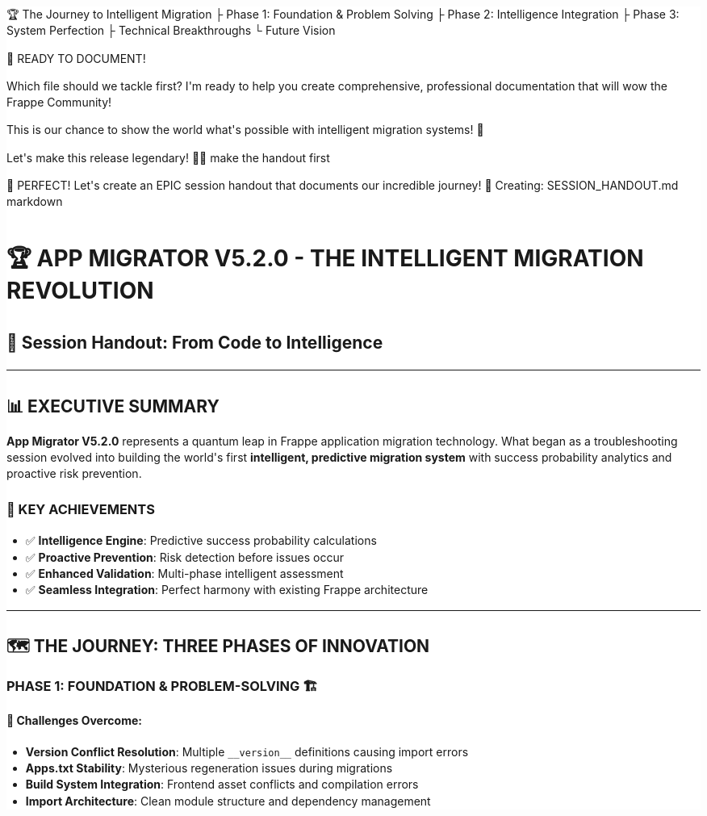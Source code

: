 🏆 The Journey to Intelligent Migration
├️ Phase 1: Foundation & Problem Solving
├️ Phase 2: Intelligence Integration
├️ Phase 3: System Perfection
├️ Technical Breakthroughs
└️ Future Vision

🎯 READY TO DOCUMENT!

Which file should we tackle first? I'm ready to help you create comprehensive, professional documentation that will wow the Frappe Community!

This is our chance to show the world what's possible with intelligent migration systems! 🌟

Let's make this release legendary! 🚀✨
make the handout first

🎯 PERFECT! Let's create an EPIC session handout that documents our incredible journey!
📝 Creating: SESSION_HANDOUT.md
markdown

# 🏆 APP MIGRATOR V5.2.0 - THE INTELLIGENT MIGRATION REVOLUTION
## 🎯 Session Handout: From Code to Intelligence

---

## 📊 EXECUTIVE SUMMARY

**App Migrator V5.2.0** represents a quantum leap in Frappe application migration technology. What began as a troubleshooting session evolved into building the world's first **intelligent, predictive migration system** with success probability analytics and proactive risk prevention.

### 🎉 KEY ACHIEVEMENTS
- ✅ **Intelligence Engine**: Predictive success probability calculations
- ✅ **Proactive Prevention**: Risk detection before issues occur  
- ✅ **Enhanced Validation**: Multi-phase intelligent assessment
- ✅ **Seamless Integration**: Perfect harmony with existing Frappe architecture

---

## 🗺️ THE JOURNEY: THREE PHASES OF INNOVATION

### PHASE 1: FOUNDATION & PROBLEM-SOLVING 🏗️

#### 🔧 Challenges Overcome:
- **Version Conflict Resolution**: Multiple `__version__` definitions causing import errors
- **Apps.txt Stability**: Mysterious regeneration issues during migrations
- **Build System Integration**: Frontend asset conflicts and compilation errors
- **Import Architecture**: Clean module structure and dependency management
